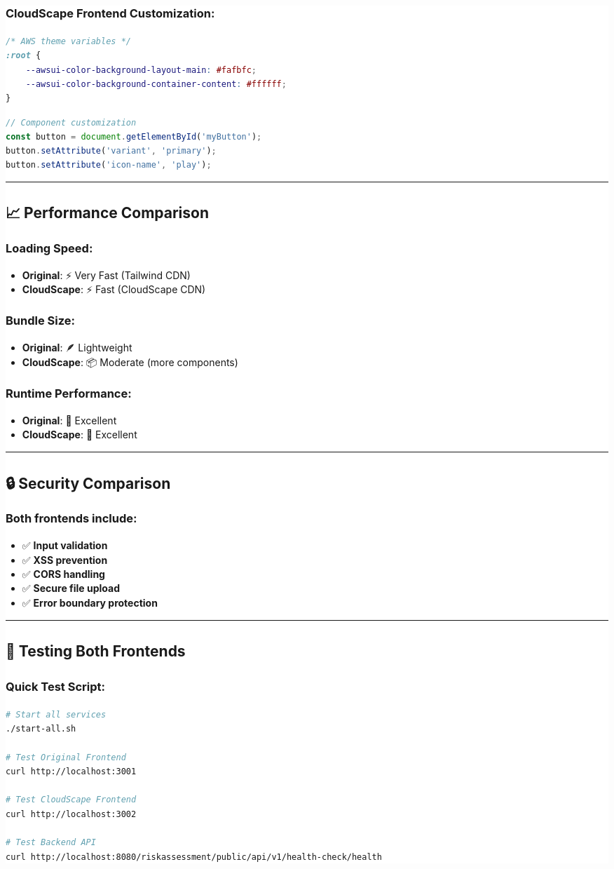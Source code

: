 ### **CloudScape Frontend Customization:**
```css
/* AWS theme variables */
:root {
    --awsui-color-background-layout-main: #fafbfc;
    --awsui-color-background-container-content: #ffffff;
}
```

```javascript
// Component customization
const button = document.getElementById('myButton');
button.setAttribute('variant', 'primary');
button.setAttribute('icon-name', 'play');
```

---

## 📈 Performance Comparison

### **Loading Speed:**
- **Original**: ⚡ Very Fast (Tailwind CDN)
- **CloudScape**: ⚡ Fast (CloudScape CDN)

### **Bundle Size:**
- **Original**: 🪶 Lightweight
- **CloudScape**: 📦 Moderate (more components)

### **Runtime Performance:**
- **Original**: 🚀 Excellent
- **CloudScape**: 🚀 Excellent

---

## 🔒 Security Comparison

### **Both frontends include:**
- ✅ **Input validation**
- ✅ **XSS prevention**
- ✅ **CORS handling**
- ✅ **Secure file upload**
- ✅ **Error boundary protection**

---

## 🧪 Testing Both Frontends

### **Quick Test Script:**
```bash
# Start all services
./start-all.sh

# Test Original Frontend
curl http://localhost:3001

# Test CloudScape Frontend
curl http://localhost:3002

# Test Backend API
curl http://localhost:8080/riskassessment/public/api/v1/health-check/health
```
